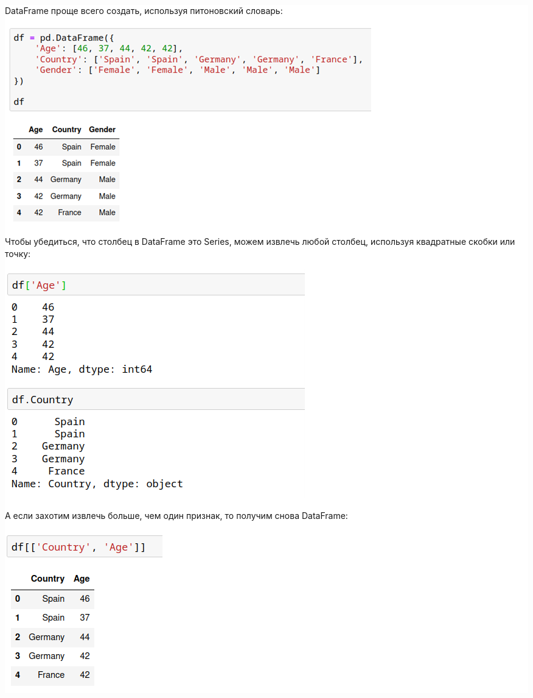 DataFrame проще всего создать, используя питоновский словарь:

![Pandas](/PythonForAnalysts/Pictures/002_005.png)

Чтобы убедиться, что столбец в DataFrame это Series, можем извлечь любой столбец, используя квадратные скобки или точку:

![Pandas](/PythonForAnalysts/Pictures/002_006.png)

А если захотим извлечь больше, чем один признак, то получим снова DataFrame:

![Pandas](/PythonForAnalysts/Pictures/002_007.png)
